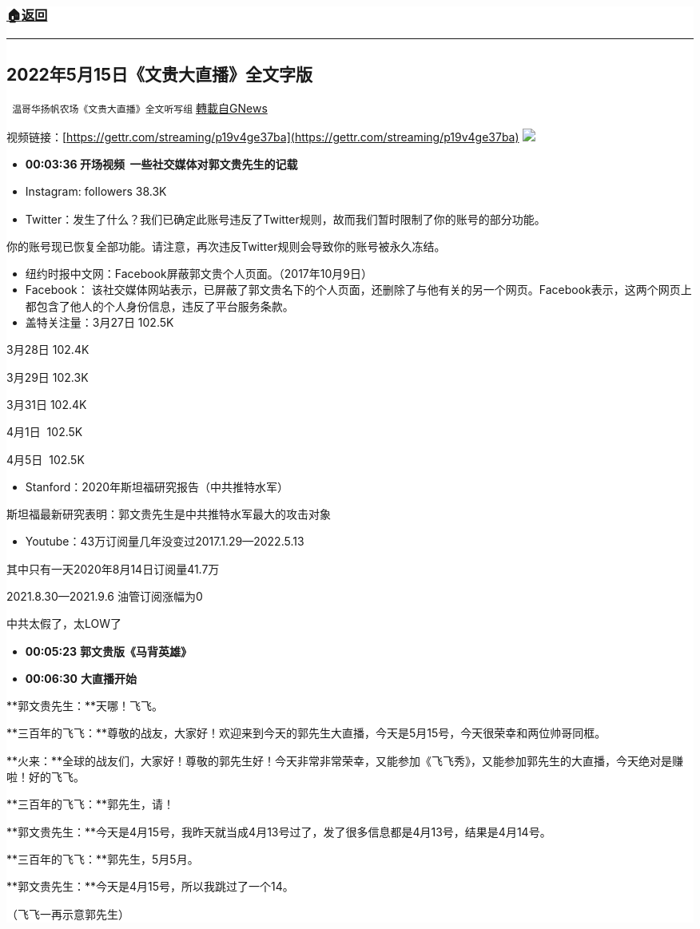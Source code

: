 ###  [:house:返回](README.md)
---


## 2022年5月15日《文贵大直播》全文字版
` 温哥华扬帆农场《文贵大直播》全文听写组` [轉載自GNews](https://gnews.org/zh-hans/2537042/)

视频链接：[https://gettr.com/streaming/p19v4ge37ba](https://gettr.com/streaming/p19v4ge37ba)
 ![](https://assets.gnews.org/wp-content/uploads/2022/05/image-1910.png) 
- **00:03:36 开场视频  一些社交媒体对郭文贵先生的记载**
- Instagram: followers 38.3K

- Twitter：发生了什么？我们已确定此账号违反了Twitter规则，故而我们暂时限制了你的账号的部分功能。

你的账号现已恢复全部功能。请注意，再次违反Twitter规则会导致你的账号被永久冻结。

- 纽约时报中文网：Facebook屏蔽郭文贵个人页面。（2017年10月9日）
- Facebook： 该社交媒体网站表示，已屏蔽了郭文贵名下的个人页面，还删除了与他有关的另一个网页。Facebook表示，这两个网页上都包含了他人的个人身份信息，违反了平台服务条款。
- 盖特关注量：3月27日 102.5K

3月28日 102.4K
 
3月29日 102.3K
 
3月31日 102.4K
 
4月1日  102.5K
 
4月5日  102.5K

- Stanford：2020年斯坦福研究报告（中共推特水军）

斯坦福最新研究表明：郭文贵先生是中共推特水军最大的攻击对象

- Youtube：43万订阅量几年没变过2017.1.29—2022.5.13

其中只有一天2020年8月14日订阅量41.7万
 
2021.8.30—2021.9.6 油管订阅涨幅为0
 
中共太假了，太LOW了

- **00:05:23** **郭文贵版《马背英雄》**

- **00:06:30** **大直播开始**

**郭文贵先生：**天哪！飞飞。
 
**三百年的飞飞：**尊敬的战友，大家好！欢迎来到今天的郭先生大直播，今天是5月15号，今天很荣幸和两位帅哥同框。
 
**火来：**全球的战友们，大家好！尊敬的郭先生好！今天非常非常荣幸，又能参加《飞飞秀》，又能参加郭先生的大直播，今天绝对是赚啦！好的飞飞。
 
**三百年的飞飞：**郭先生，请！
 
**郭文贵先生：**今天是4月15号，我昨天就当成4月13号过了，发了很多信息都是4月13号，结果是4月14号。
 
**三百年的飞飞：**郭先生，5月5月。
 
**郭文贵先生：**今天是4月15号，所以我跳过了一个14。
 
（飞飞一再示意郭先生）
 
